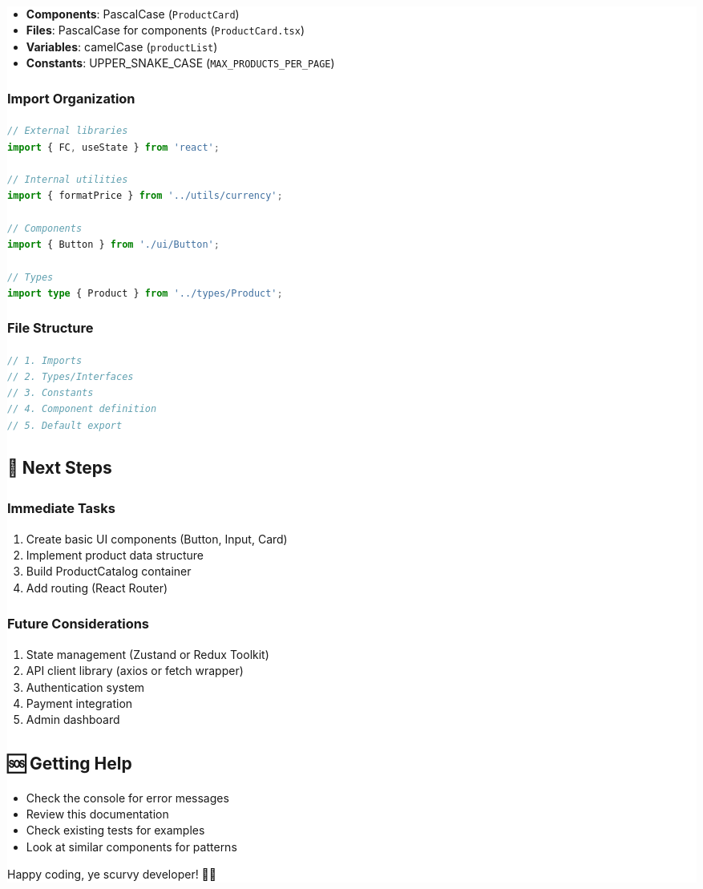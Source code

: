 - **Components**: PascalCase (`ProductCard`)
- **Files**: PascalCase for components (`ProductCard.tsx`)
- **Variables**: camelCase (`productList`)
- **Constants**: UPPER_SNAKE_CASE (`MAX_PRODUCTS_PER_PAGE`)

### Import Organization

```typescript
// External libraries
import { FC, useState } from 'react';

// Internal utilities
import { formatPrice } from '../utils/currency';

// Components
import { Button } from './ui/Button';

// Types
import type { Product } from '../types/Product';
```

### File Structure

```typescript
// 1. Imports
// 2. Types/Interfaces
// 3. Constants
// 4. Component definition
// 5. Default export
```

## 🎯 Next Steps

### Immediate Tasks

1. Create basic UI components (Button, Input, Card)
2. Implement product data structure
3. Build ProductCatalog container
4. Add routing (React Router)

### Future Considerations

1. State management (Zustand or Redux Toolkit)
2. API client library (axios or fetch wrapper)
3. Authentication system
4. Payment integration
5. Admin dashboard

## 🆘 Getting Help

- Check the console for error messages
- Review this documentation
- Check existing tests for examples
- Look at similar components for patterns

Happy coding, ye scurvy developer! 🏴‍☠️